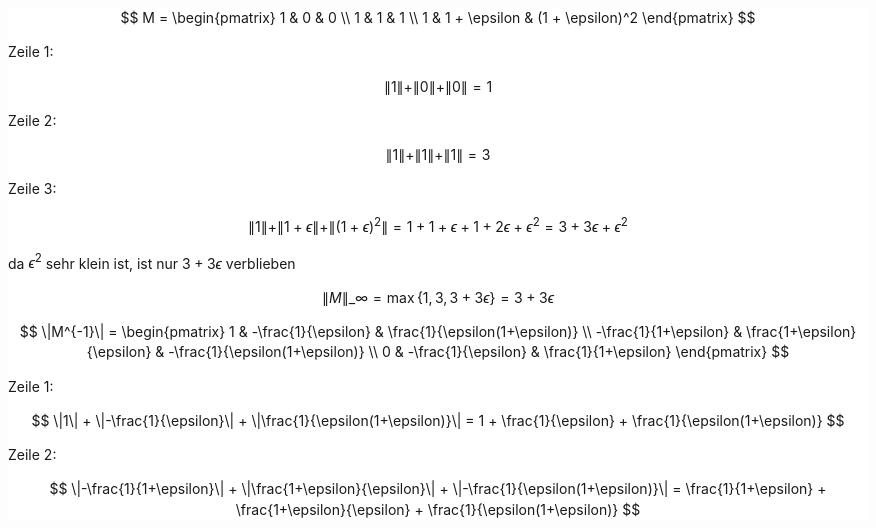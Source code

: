 $$
M = \begin{pmatrix}
1 & 0 & 0 \\
1 & 1 & 1 \\
1 & 1 + \epsilon & (1 + \epsilon)^2
\end{pmatrix}
$$

Zeile 1:

$$
\|1\|+ \|0\| + \|0\| = 1
$$

Zeile 2:

$$
\|1\| + \|1\| + \|1\| = 3
$$

Zeile 3:

$$
\|1\| + \|1 + \epsilon\| + \|{(1 + \epsilon)}^2\| = 1 + 1 + \epsilon + 1 + 2\epsilon
+\epsilon^2 = 3 + 3\epsilon + \epsilon^2
$$

da $\epsilon^2$ sehr klein ist, ist nur $3 + 3\epsilon$ verblieben

$$
\|M\|\_\infty = \max \{ 1, 3, 3+3\epsilon \} = 3+3\epsilon
$$

$$
\|M^{-1}\| =
\begin{pmatrix}
1 & -\frac{1}{\epsilon} & \frac{1}{\epsilon(1+\epsilon)} \\
-\frac{1}{1+\epsilon} & \frac{1+\epsilon}{\epsilon} & -\frac{1}{\epsilon(1+\epsilon)} \\
0 & -\frac{1}{\epsilon} & \frac{1}{1+\epsilon}
\end{pmatrix}
$$

Zeile 1:

$$
\|1\| + \|-\frac{1}{\epsilon}\| + \|\frac{1}{\epsilon(1+\epsilon)}\| = 1 +
\frac{1}{\epsilon} + \frac{1}{\epsilon(1+\epsilon)}
$$

Zeile 2:

$$
\|-\frac{1}{1+\epsilon}\| + \|\frac{1+\epsilon}{\epsilon}\| + 
\|-\frac{1}{\epsilon(1+\epsilon)}\| =
\frac{1}{1+\epsilon} + \frac{1+\epsilon}{\epsilon} + 
\frac{1}{\epsilon(1+\epsilon)}
$$
